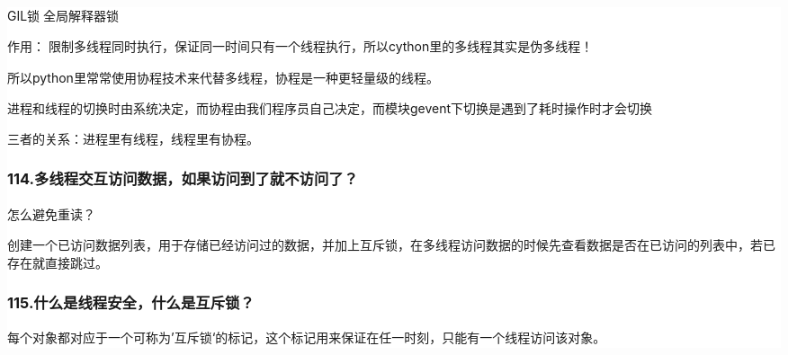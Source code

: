 GIL锁 全局解释器锁

作用： 限制多线程同时执行，保证同一时间只有一个线程执行，所以cython里的多线程其实是伪多线程！

所以python里常常使用协程技术来代替多线程，协程是一种更轻量级的线程。

进程和线程的切换时由系统决定，而协程由我们程序员自己决定，而模块gevent下切换是遇到了耗时操作时才会切换

三者的关系：进程里有线程，线程里有协程。
### 114.多线程交互访问数据，如果访问到了就不访问了？
怎么避免重读？

创建一个已访问数据列表，用于存储已经访问过的数据，并加上互斥锁，在多线程访问数据的时候先查看数据是否在已访问的列表中，若已存在就直接跳过。

### 115.什么是线程安全，什么是互斥锁？
每个对象都对应于一个可称为’互斥锁‘的标记，这个标记用来保证在任一时刻，只能有一个线程访问该对象。

